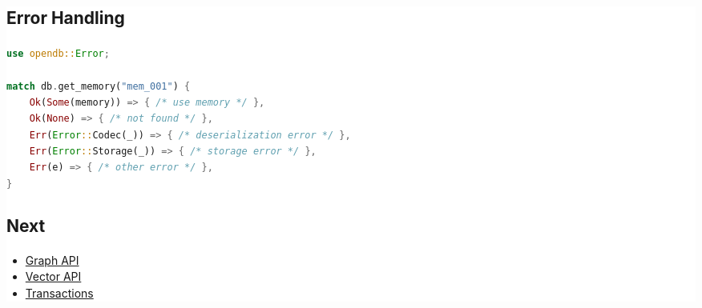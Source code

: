 ## Error Handling

```rust
use opendb::Error;

match db.get_memory("mem_001") {
    Ok(Some(memory)) => { /* use memory */ },
    Ok(None) => { /* not found */ },
    Err(Error::Codec(_)) => { /* deserialization error */ },
    Err(Error::Storage(_)) => { /* storage error */ },
    Err(e) => { /* other error */ },
}
```

## Next

- [Graph API](graph.md)
- [Vector API](vector.md)
- [Transactions](transactions.md)

